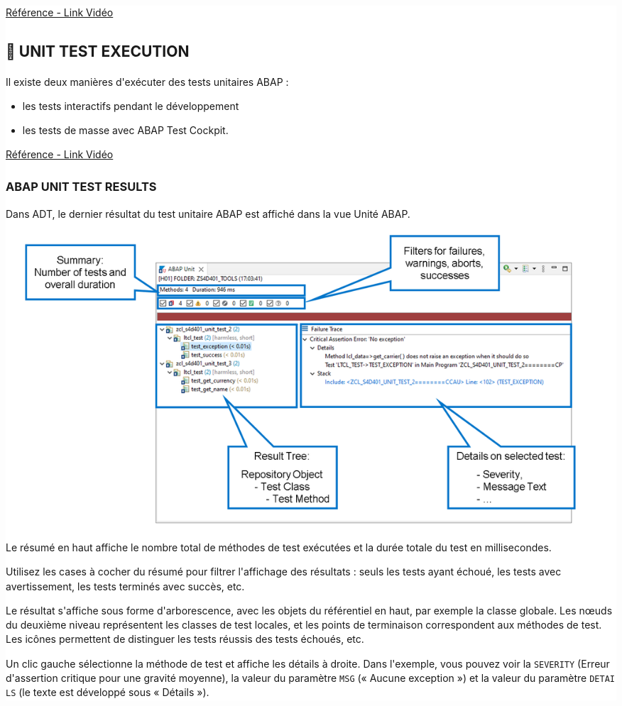 [Référence - Link Vidéo](https://learning.sap.com/learning-journeys/acquire-core-abap-skills/implementing-code-tests-with-abap-unit_b23c7a00-c2e8-406d-8969-b00db3f1fd87)

## 🌸 UNIT TEST EXECUTION

Il existe deux manières d'exécuter des tests unitaires ABAP :

- les tests interactifs pendant le développement

- les tests de masse avec ABAP Test Cockpit.

[Référence - Link Vidéo](https://learning.sap.com/learning-journeys/acquire-core-abap-skills/implementing-code-tests-with-abap-unit_b23c7a00-c2e8-406d-8969-b00db3f1fd87)

### ABAP UNIT TEST RESULTS

Dans ADT, le dernier résultat du test unitaire ABAP est affiché dans la vue Unité ABAP.

![](./assets/04-Unit_Test_Execution_002.png)

Le résumé en haut affiche le nombre total de méthodes de test exécutées et la durée totale du test en millisecondes.

Utilisez les cases à cocher du résumé pour filtrer l'affichage des résultats : seuls les tests ayant échoué, les tests avec avertissement, les tests terminés avec succès, etc.

Le résultat s'affiche sous forme d'arborescence, avec les objets du référentiel en haut, par exemple la classe globale. Les nœuds du deuxième niveau représentent les classes de test locales, et les points de terminaison correspondent aux méthodes de test. Les icônes permettent de distinguer les tests réussis des tests échoués, etc.

Un clic gauche sélectionne la méthode de test et affiche les détails à droite. Dans l'exemple, vous pouvez voir la `SEVERITY` (Erreur d'assertion critique pour une gravité moyenne), la valeur du paramètre `MSG` (« Aucune exception ») et la valeur du paramètre `DETAILS` (le texte est développé sous « Détails »).
